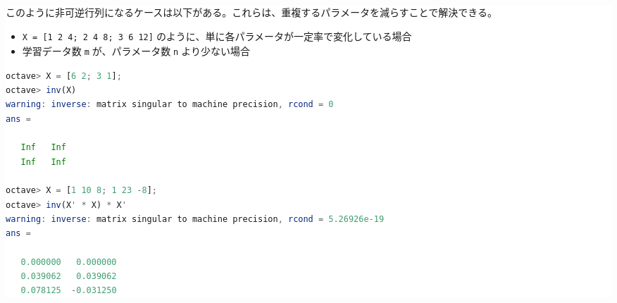 <script type="math/tex; mode=display" id="MathJax-Element-normaleq_noninvertible">
\left\{
  \begin{array}{l l}
6x + 2y & = 4 & \cdots y = 2 - 3x \\
3x +  y & = 1 & \cdots y = 1 - 3x \\
  \end{array}
\right.

\\

\left\{
  \begin{array}{l l}
6x + 2y & = 2 & \cdots y = 1 - 3x \\
3x +  y & = 1 & \cdots y = 1 - 3x \\
  \end{array}
\right. \\
</script>

このように非可逆行列になるケースは以下がある。これらは、重複するパラメータを減らすことで解決できる。

* `X = [1 2 4; 2 4 8; 3 6 12]` のように、単に各パラメータが一定率で変化している場合
* 学習データ数 `m` が、パラメータ数 `n` より少ない場合

```octave
octave> X = [6 2; 3 1];
octave> inv(X)
warning: inverse: matrix singular to machine precision, rcond = 0
ans =

   Inf   Inf
   Inf   Inf

octave> X = [1 10 8; 1 23 -8];
octave> inv(X' * X) * X'
warning: inverse: matrix singular to machine precision, rcond = 5.26926e-19
ans =

   0.000000   0.000000
   0.039062   0.039062
   0.078125  -0.031250

```
